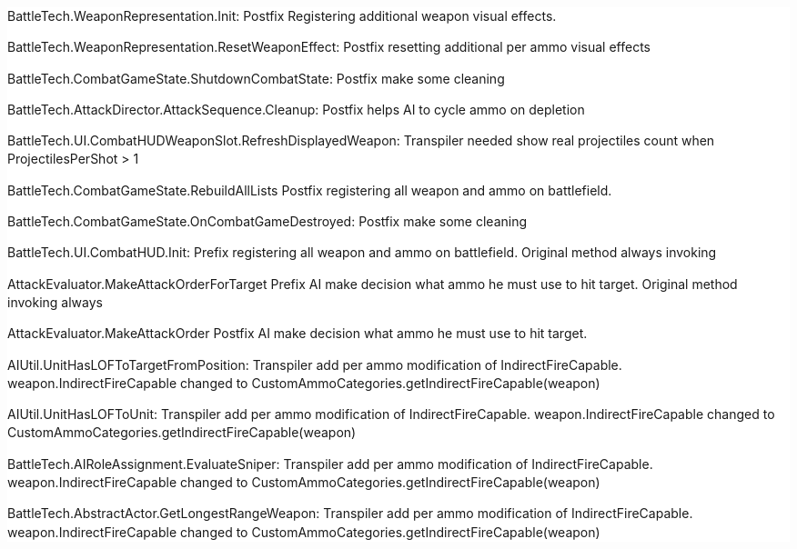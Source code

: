 BattleTech.WeaponRepresentation.Init:
	Postfix
Registering additional weapon visual effects.

BattleTech.WeaponRepresentation.ResetWeaponEffect:
	Postfix
resetting additional per ammo visual effects

BattleTech.CombatGameState.ShutdownCombatState:
	Postfix
make some cleaning

BattleTech.AttackDirector.AttackSequence.Cleanup:
	Postfix
helps AI to cycle ammo on depletion 

BattleTech.UI.CombatHUDWeaponSlot.RefreshDisplayedWeapon:
	Transpiler
needed show real projectiles count when ProjectilesPerShot > 1

BattleTech.CombatGameState.RebuildAllLists
	Postfix
registering all weapon and ammo on battlefield.

BattleTech.CombatGameState.OnCombatGameDestroyed:
	Postfix
make some cleaning

BattleTech.UI.CombatHUD.Init:
	Prefix
registering all weapon and ammo on battlefield. Original method always invoking

AttackEvaluator.MakeAttackOrderForTarget
	Prefix
AI make decision what ammo he must use to hit target. Original method invoking always
	
AttackEvaluator.MakeAttackOrder
	Postfix
AI make decision what ammo he must use to hit target.

AIUtil.UnitHasLOFToTargetFromPosition:
	Transpiler
add per ammo modification of IndirectFireCapable. weapon.IndirectFireCapable changed to CustomAmmoCategories.getIndirectFireCapable(weapon)

AIUtil.UnitHasLOFToUnit:
	Transpiler
add per ammo modification of IndirectFireCapable. weapon.IndirectFireCapable changed to CustomAmmoCategories.getIndirectFireCapable(weapon)

BattleTech.AIRoleAssignment.EvaluateSniper:
	Transpiler
add per ammo modification of IndirectFireCapable. weapon.IndirectFireCapable changed to CustomAmmoCategories.getIndirectFireCapable(weapon)

BattleTech.AbstractActor.GetLongestRangeWeapon:
	Transpiler
add per ammo modification of IndirectFireCapable. weapon.IndirectFireCapable changed to CustomAmmoCategories.getIndirectFireCapable(weapon)
